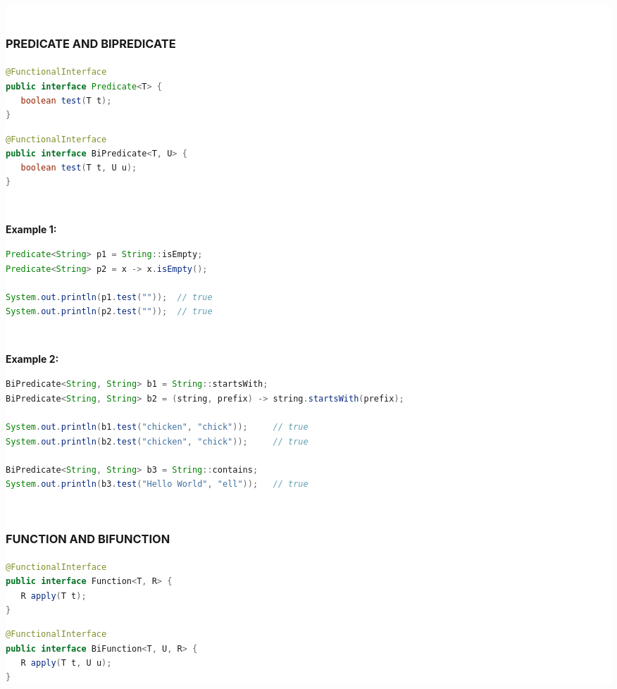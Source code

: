 
<br/>    


### **PREDICATE AND BIPREDICATE**  



```java
@FunctionalInterface
public interface Predicate<T> {
   boolean test(T t);
}
```  
```java
@FunctionalInterface
public interface BiPredicate<T, U> {
   boolean test(T t, U u);
}
```   


<br/> 
 

**Example 1:** 
```java
Predicate<String> p1 = String::isEmpty;
Predicate<String> p2 = x -> x.isEmpty();
 
System.out.println(p1.test(""));  // true
System.out.println(p2.test(""));  // true
```   


<br/> 
 

**Example 2:** 
```java
BiPredicate<String, String> b1 = String::startsWith;
BiPredicate<String, String> b2 = (string, prefix) -> string.startsWith(prefix);
 
System.out.println(b1.test("chicken", "chick"));     // true
System.out.println(b2.test("chicken", "chick"));     // true

BiPredicate<String, String> b3 = String::contains;
System.out.println(b3.test("Hello World", "ell"));   // true
```  

<br/>     
  

### **FUNCTION AND BIFUNCTION**

```java
@FunctionalInterface
public interface Function<T, R> {
   R apply(T t);
}
```   
```java
@FunctionalInterface
public interface BiFunction<T, U, R> {
   R apply(T t, U u);
}
```   
